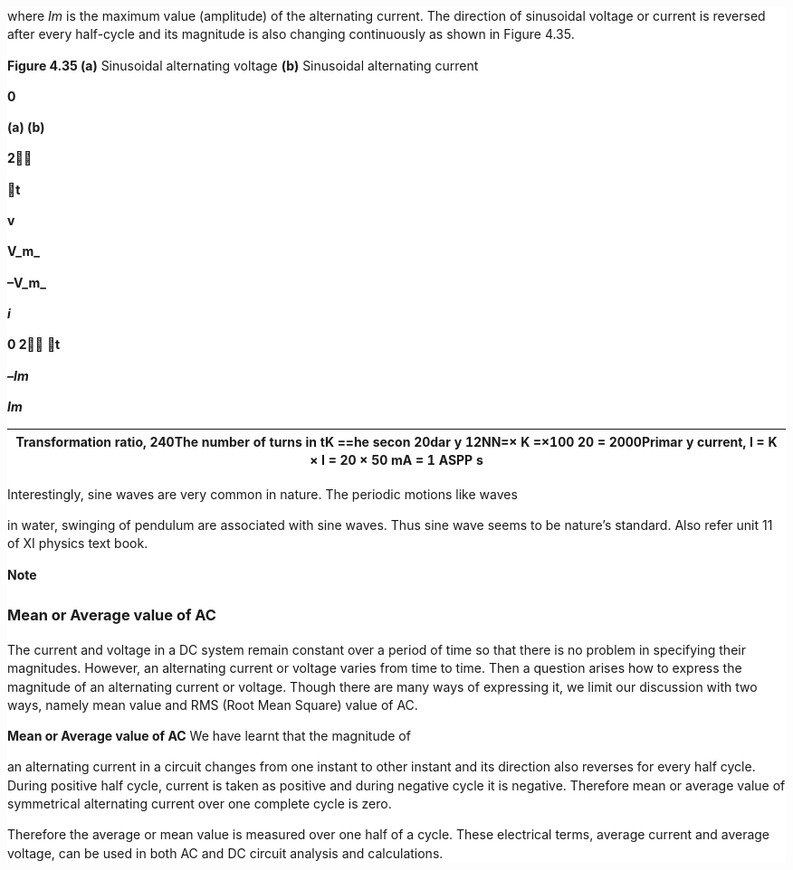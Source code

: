 where _Im_ is the maximum value (amplitude) of the alternating current. The direction of sinusoidal voltage or current is reversed after every half-cycle and its magnitude is also changing continuously as shown in Figure 4.35.

**Figure 4.35 (a)** Sinusoidal alternating voltage **(b)** Sinusoidal alternating current

**0**

**(a) (b)**

**2**

**t**

**v**

**V_m_**

**–V_m_**

**_i_**

**0 2** **t**

**–_Im_**

**_Im_**






| Transformation ratio, 240The number of turns in tK ==he secon 20dar y 12NN=× K =×100 20 = 2000Primar y current, I = K × I = 20 × 50 mA = 1 ASPP  s |
|------|




  

Interestingly, sine waves are very common in nature. The periodic motions like waves

in water, swinging of pendulum are associated with sine waves. Thus sine wave seems to be nature’s standard. Also refer unit 11 of XI physics text book.

**Note**

### Mean or Average value of AC

The current and voltage in a DC system remain constant over a period of time so that there is no problem in specifying their magnitudes. However, an alternating current or voltage varies from time to time. Then a question arises how to express the magnitude of an alternating current or voltage. Though there are many ways of expressing it, we limit our discussion with two ways, namely mean value and RMS (Root Mean Square) value of AC.

**Mean or Average value of AC** We have learnt that the magnitude of

an alternating current in a circuit changes from one instant to other instant and its direction also reverses for every half cycle. During positive half cycle, current is taken as positive and during negative cycle it is negative. Therefore mean or average value of symmetrical alternating current over one complete cycle is zero.

Therefore the average or mean value is measured over one half of a cycle. These electrical terms, average current and average voltage, can be used in both AC and DC circuit analysis and calculations.
